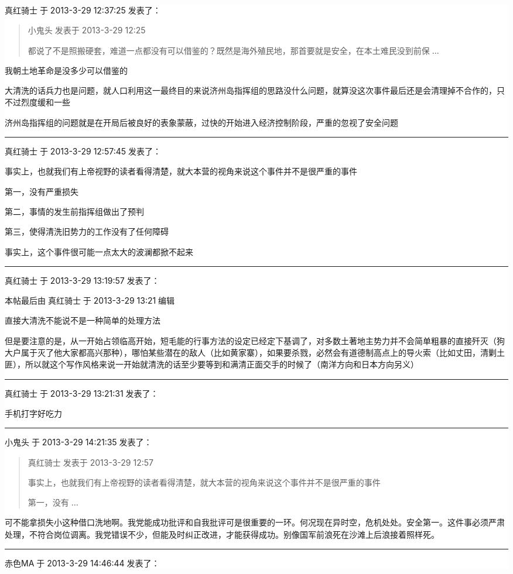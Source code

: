 真红骑士 于 2013-3-29 12:37:25 发表了：

> 小鬼头 发表于 2013-3-29 12:25
> 
> 都说了不是照搬硬套，难道一点都没有可以借鉴的？既然是海外殖民地，那首要就是安全，在本土难民没到前保 ...



我朝土地革命是没多少可以借鉴的

大清洗的话兵力也是问题，就人口利用这一最终目的来说济州岛指挥组的思路没什么问题，就算没这次事件最后还是会清理掉不合作的，只不过烈度缓和一些

济州岛指挥组的问题就是在开局后被良好的表象蒙蔽，过快的开始进入经济控制阶段，严重的忽视了安全问题

---------

真红骑士 于 2013-3-29 12:57:45 发表了：

事实上，也就我们有上帝视野的读者看得清楚，就大本营的视角来说这个事件并不是很严重的事件

第一，没有严重损失

第二，事情的发生前指挥组做出了预判

第三，使得清洗旧势力的工作没有了任何障碍

事实上，这个事件很可能一点太大的波澜都掀不起来

---------

真红骑士 于 2013-3-29 13:19:57 发表了：

本帖最后由 真红骑士 于 2013-3-29 13:21 编辑 

直接大清洗不能说不是一种简单的处理方法

但是要注意的是，从一开始占领临高开始，短毛能的行事方法的设定已经定下基调了，对多数土著地主势力并不会简单粗暴的直接歼灭（狗大户属于灭了他大家都高兴那种），哪怕某些潜在的敌人（比如黄家寨），如果要杀戮，必然会有道德制高点上的导火索（比如丈田，清剿土匪），所以就这个写作风格来说一开始就清洗的话至少要等到和满清正面交手的时候了（南洋方向和日本方向另义）

---------

真红骑士 于 2013-3-29 13:21:31 发表了：

手机打字好吃力

---------

小鬼头 于 2013-3-29 14:21:35 发表了：

> 真红骑士 发表于 2013-3-29 12:57
> 
> 事实上，也就我们有上帝视野的读者看得清楚，就大本营的视角来说这个事件并不是很严重的事件
> 
> 第一，没有 ...



可不能拿损失小这种借口洗地啊。我党能成功批评和自我批评可是很重要的一环。何况现在异时空，危机处处。安全第一。这件事必须严肃处理，不符合岗位调离。我党错误不少，但能及时纠正改进，才能获得成功。别像国军前浪死在沙滩上后浪接着照样死。

---------

赤色MA 于 2013-3-29 14:46:44 发表了：
